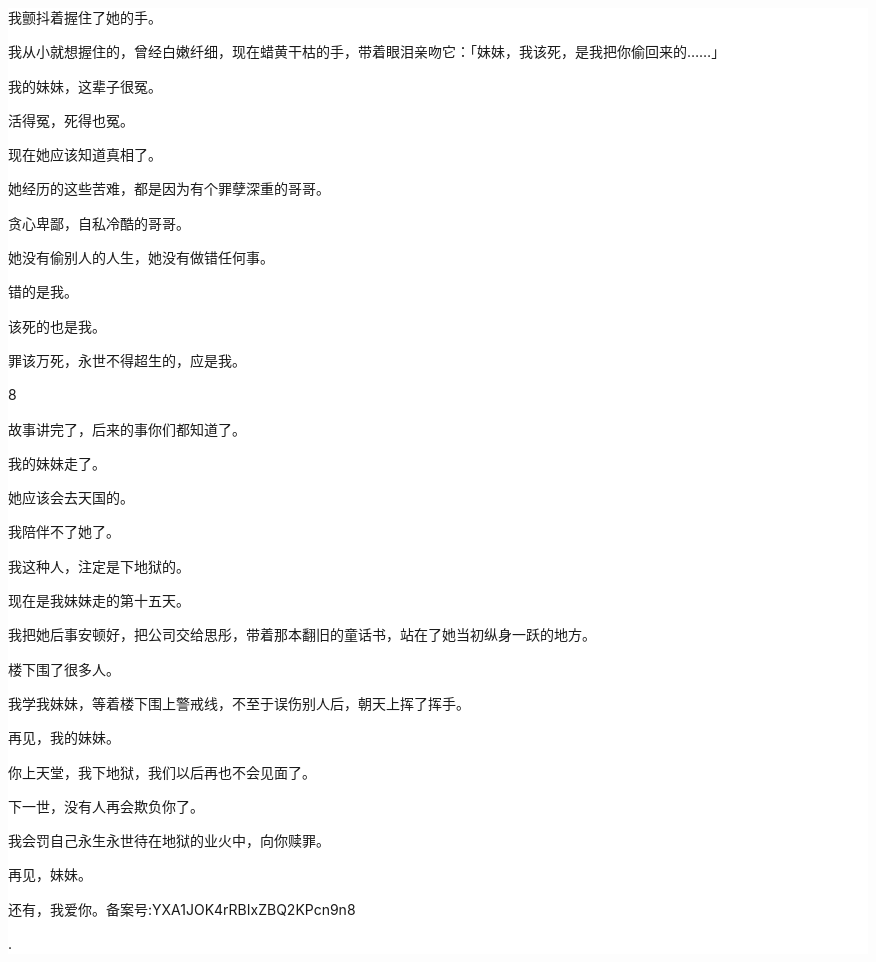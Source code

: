 我颤抖着握住了她的手。

我从小就想握住的，曾经白嫩纤细，现在蜡黄干枯的手，带着眼泪亲吻它：「妹妹，我该死，是我把你偷回来的……」

我的妹妹，这辈子很冤。

活得冤，死得也冤。

现在她应该知道真相了。

她经历的这些苦难，都是因为有个罪孽深重的哥哥。

贪心卑鄙，自私冷酷的哥哥。

她没有偷别人的人生，她没有做错任何事。

错的是我。

该死的也是我。

罪该万死，永世不得超生的，应是我。

8

故事讲完了，后来的事你们都知道了。

我的妹妹走了。

她应该会去天国的。

我陪伴不了她了。

我这种人，注定是下地狱的。

现在是我妹妹走的第十五天。

我把她后事安顿好，把公司交给思彤，带着那本翻旧的童话书，站在了她当初纵身一跃的地方。

楼下围了很多人。

我学我妹妹，等着楼下围上警戒线，不至于误伤别人后，朝天上挥了挥手。

再见，我的妹妹。

你上天堂，我下地狱，我们以后再也不会见面了。

下一世，没有人再会欺负你了。

我会罚自己永生永世待在地狱的业火中，向你赎罪。

再见，妹妹。

还有，我爱你。备案号:YXA1JOK4rRBIxZBQ2KPcn9n8

.